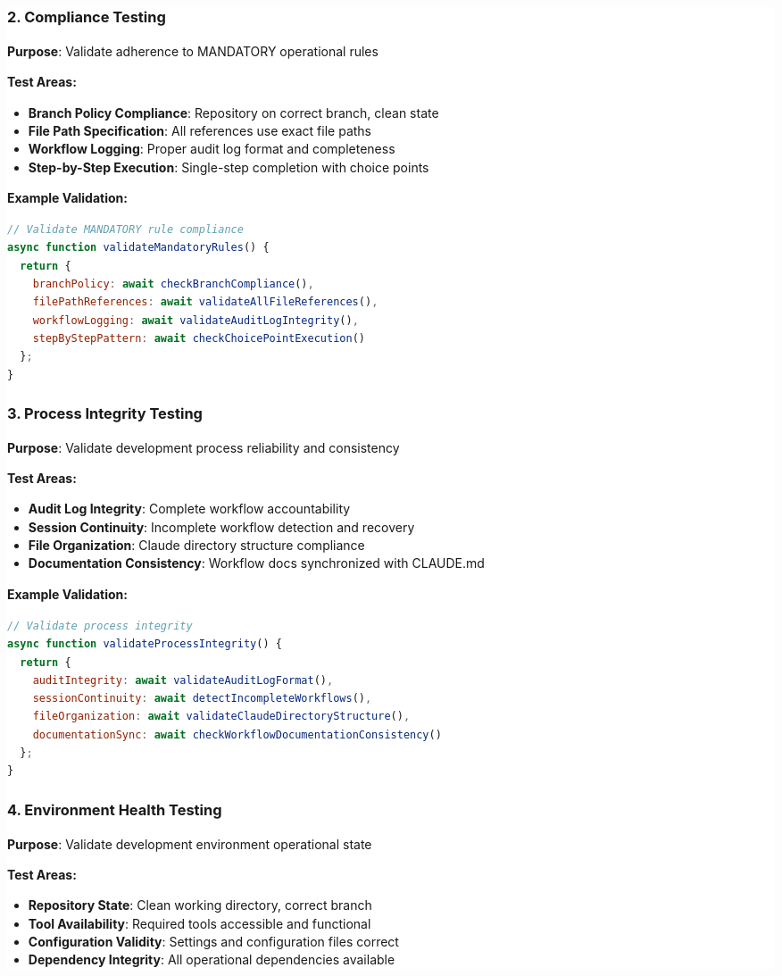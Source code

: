 ### **2. Compliance Testing**
**Purpose**: Validate adherence to MANDATORY operational rules

**Test Areas:**
- **Branch Policy Compliance**: Repository on correct branch, clean state
- **File Path Specification**: All references use exact file paths
- **Workflow Logging**: Proper audit log format and completeness
- **Step-by-Step Execution**: Single-step completion with choice points

**Example Validation:**
```javascript
// Validate MANDATORY rule compliance
async function validateMandatoryRules() {
  return {
    branchPolicy: await checkBranchCompliance(),
    filePathReferences: await validateAllFileReferences(),
    workflowLogging: await validateAuditLogIntegrity(),
    stepByStepPattern: await checkChoicePointExecution()
  };
}
```

### **3. Process Integrity Testing**
**Purpose**: Validate development process reliability and consistency

**Test Areas:**
- **Audit Log Integrity**: Complete workflow accountability
- **Session Continuity**: Incomplete workflow detection and recovery
- **File Organization**: Claude directory structure compliance
- **Documentation Consistency**: Workflow docs synchronized with CLAUDE.md

**Example Validation:**
```javascript
// Validate process integrity
async function validateProcessIntegrity() {
  return {
    auditIntegrity: await validateAuditLogFormat(),
    sessionContinuity: await detectIncompleteWorkflows(),
    fileOrganization: await validateClaudeDirectoryStructure(),
    documentationSync: await checkWorkflowDocumentationConsistency()
  };
}
```

### **4. Environment Health Testing**
**Purpose**: Validate development environment operational state

**Test Areas:**
- **Repository State**: Clean working directory, correct branch
- **Tool Availability**: Required tools accessible and functional
- **Configuration Validity**: Settings and configuration files correct
- **Dependency Integrity**: All operational dependencies available
